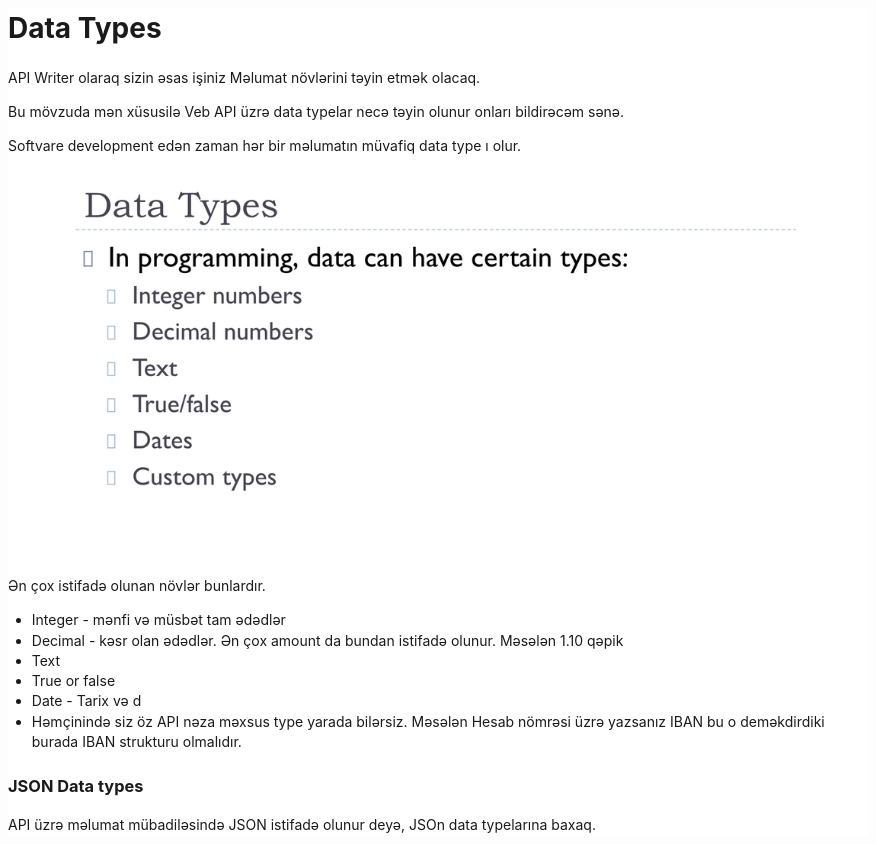 # Data Types

API Writer olaraq sizin əsas işiniz Məlumat növlərini təyin etmək olacaq.

Bu mövzuda mən xüsusilə Veb API üzrə data typelar necə təyin olunur onları bildirəcəm sənə.

Softvare development edən zaman hər bir məlumatın müvafiq data type ı olur.&#x20;

<figure><img src="../.gitbook/assets/image (1).png" alt=""><figcaption></figcaption></figure>

Ən çox istifadə olunan növlər bunlardır.&#x20;

* Integer - mənfi və müsbət tam ədədlər
* Decimal - kəsr olan ədədlər. Ən çox amount da bundan istifadə olunur. Məsələn 1.10 qəpik
* Text
* True or false
* Date - Tarix və d
* Həmçinində siz öz API nəza məxsus type yarada bilərsiz. Məsələn Hesab nömrəsi üzrə yazsanız IBAN bu o deməkdirdiki burada IBAN strukturu olmalıdır.

### JSON Data types

API üzrə məlumat mübadiləsində JSON istifadə olunur deyə, JSOn data typelarına baxaq.

